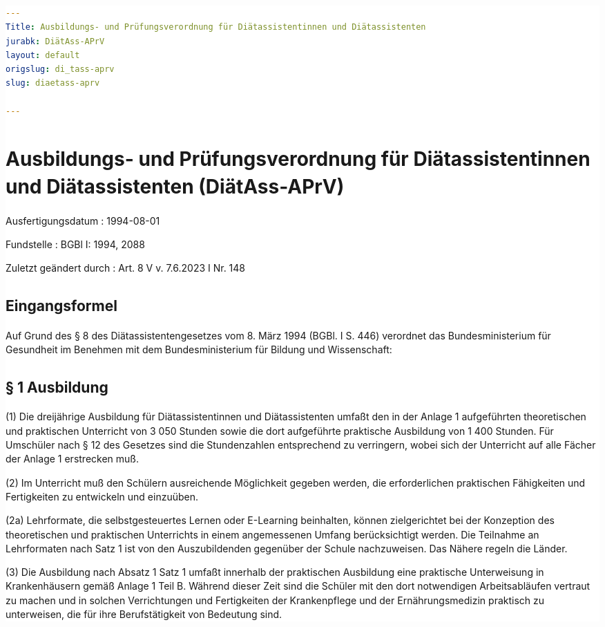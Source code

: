 ```yaml
---
Title: Ausbildungs- und Prüfungsverordnung für Diätassistentinnen und Diätassistenten
jurabk: DiätAss-APrV
layout: default
origslug: di_tass-aprv
slug: diaetass-aprv

---
```


# Ausbildungs- und Prüfungsverordnung für Diätassistentinnen und Diätassistenten (DiätAss-APrV)

Ausfertigungsdatum
:   1994-08-01

Fundstelle
:   BGBl I: 1994, 2088

Zuletzt geändert durch
:   Art. 8 V v. 7.6.2023 I Nr. 148


## Eingangsformel

Auf Grund des § 8 des Diätassistentengesetzes vom 8. März 1994 (BGBl.
I S. 446) verordnet das Bundesministerium für Gesundheit im Benehmen
mit dem Bundesministerium für Bildung und Wissenschaft:


## § 1 Ausbildung

(1) Die dreijährige Ausbildung für Diätassistentinnen und
Diätassistenten umfaßt den in der Anlage 1 aufgeführten theoretischen
und praktischen Unterricht von 3 050 Stunden sowie die dort
aufgeführte praktische Ausbildung von 1 400 Stunden. Für Umschüler
nach § 12 des Gesetzes sind die Stundenzahlen entsprechend zu
verringern, wobei sich der Unterricht auf alle Fächer der Anlage 1
erstrecken muß.

(2) Im Unterricht muß den Schülern ausreichende Möglichkeit gegeben
werden, die erforderlichen praktischen Fähigkeiten und Fertigkeiten zu
entwickeln und einzuüben.

(2a) Lehrformate, die selbstgesteuertes Lernen oder E-Learning
beinhalten, können zielgerichtet bei der Konzeption des theoretischen
und praktischen Unterrichts in einem angemessenen Umfang
berücksichtigt werden. Die Teilnahme an Lehrformaten nach Satz 1 ist
von den Auszubildenden gegenüber der Schule nachzuweisen. Das Nähere
regeln die Länder.

(3) Die Ausbildung nach Absatz 1 Satz 1 umfaßt innerhalb der
praktischen Ausbildung eine praktische Unterweisung in Krankenhäusern
gemäß Anlage 1 Teil B. Während dieser Zeit sind die Schüler mit den
dort notwendigen Arbeitsabläufen vertraut zu machen und in solchen
Verrichtungen und Fertigkeiten der Krankenpflege und der
Ernährungsmedizin praktisch zu unterweisen, die für ihre
Berufstätigkeit von Bedeutung sind.
